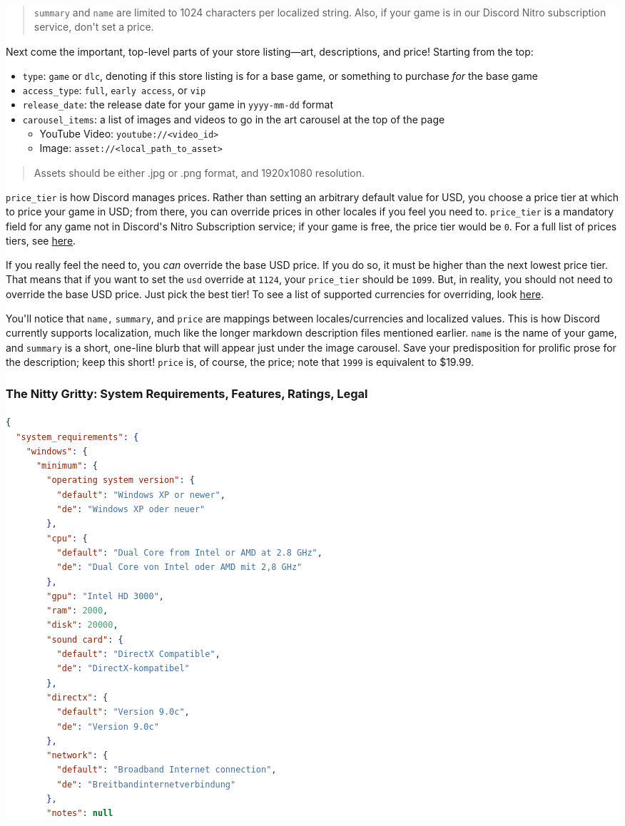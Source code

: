 > `summary` and `name` are limited to 1024 characters per localized string. Also, if your game is in our Discord Nitro subscription service, don't set a price.

Next come the important, top-level parts of your store listing—art, descriptions, and price! Starting from the top:

- `type`: `game` or `dlc`, denoting if this store listing is for a base game, or something to purchase _for_ the base game
- `access_type`: `full`, `early access`, or `vip`
- `release_date`: the release date for your game in `yyyy-mm-dd` format
- `carousel_items`: a list of images and videos to go in the art carousel at the top of the page
  - YouTube Video: `youtube://<video_id>`
  - Image: `asset://<local_path_to_asset>`

> Assets should be either .jpg or .png format, and 1920x1080 resolution.

`price_tier` is how Discord manages prices. Rather than setting an arbitrary default value for USD, you choose a price tier at which to price your game in USD; from there, you can override prices in other locales if you feel you need to. `price_tier` is a mandatory field for any game not in Discord's Nitro Subscription service; if your game is free, the price tier would be `0`. For a full list of prices tiers, see [here](#DOCS_DISPATCH_FIELD_VALUES/price-tiers).

If you really feel the need to, you _can_ override the base USD price. If you do so, it must be higher than the next lowest price tier. That means that if you want to set the `usd` override at `1124`, your `price_tier` should be `1099`. But, in reality, you should not need to override the base USD price. Just pick the best tier! To see a list of supported currencies for overriding, look [here](#DOCS_DISPATCH_FIELD_VALUES/supported-third-party-currencies).

You'll notice that `name,` `summary`, and `price` are mappings between locales/currencies and localized values. This is how Discord currently supports localization, much like the longer markdown description files mentioned earlier. `name` is the name of your game, and `summary` is a short, one-line blurb that will appear just under the image carousel. Save your predisposition for prolific prose for the description; keep this short! `price` is, of course, the price; note that `1999` is equivalent to $19.99.

### The Nitty Gritty: System Requirements, Features, Ratings, Legal

```json
{
  "system_requirements": {
    "windows": {
      "minimum": {
        "operating system version": {
          "default": "Windows XP or newer",
          "de": "Windows XP oder neuer"
        },
        "cpu": {
          "default": "Dual Core from Intel or AMD at 2.8 GHz",
          "de": "Dual Core von Intel oder AMD mit 2,8 GHz"
        },
        "gpu": "Intel HD 3000",
        "ram": 2000,
        "disk": 20000,
        "sound card": {
          "default": "DirectX Compatible",
          "de": "DirectX-kompatibel"
        },
        "directx": {
          "default": "Version 9.0c",
          "de": "Version 9.0c"
        },
        "network": {
          "default": "Broadband Internet connection",
          "de": "Breitbandinternetverbindung"
        },
        "notes": null
```